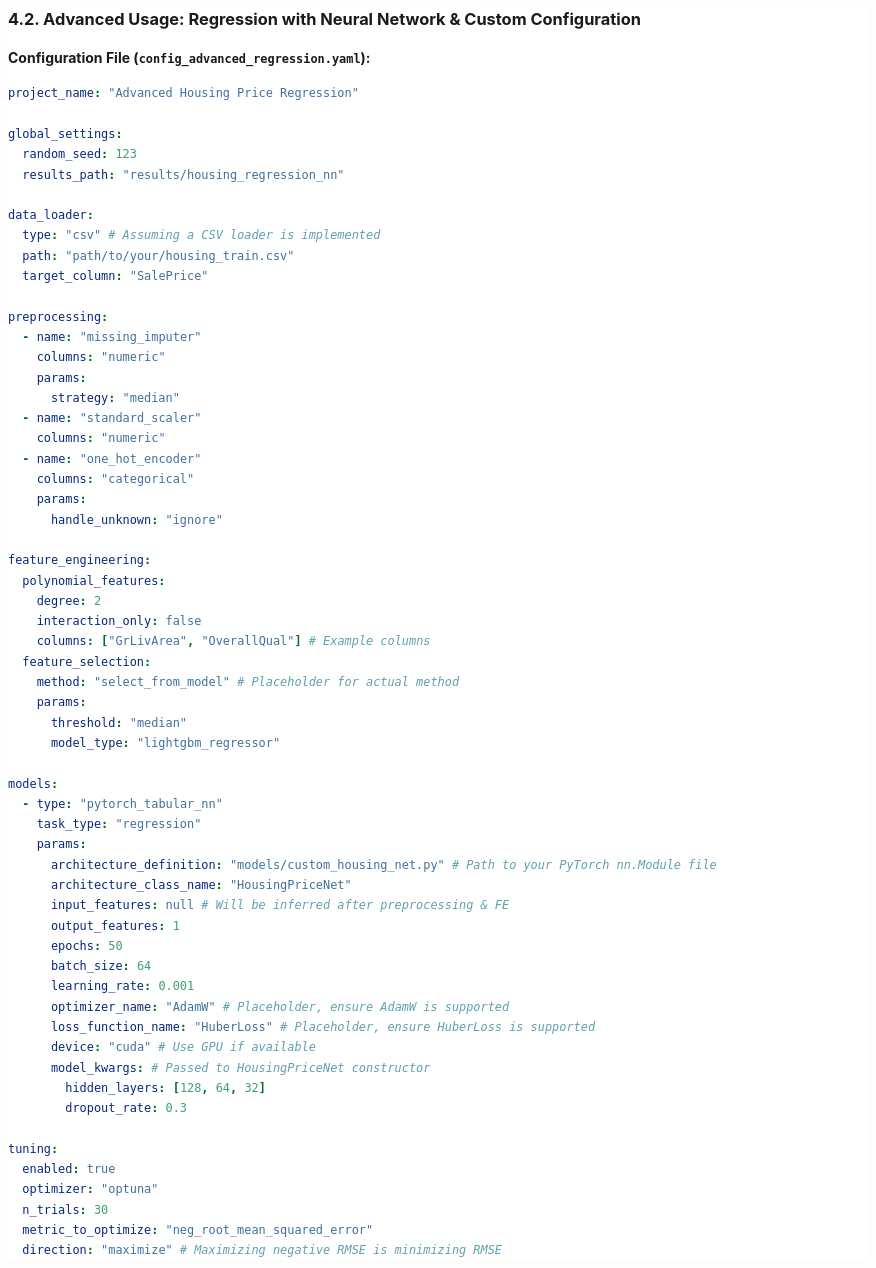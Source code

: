 ### 4.2. Advanced Usage: Regression with Neural Network & Custom Configuration

**Configuration File (`config_advanced_regression.yaml`):**

```yaml
project_name: "Advanced Housing Price Regression"

global_settings:
  random_seed: 123
  results_path: "results/housing_regression_nn"

data_loader:
  type: "csv" # Assuming a CSV loader is implemented
  path: "path/to/your/housing_train.csv"
  target_column: "SalePrice"

preprocessing:
  - name: "missing_imputer"
    columns: "numeric"
    params:
      strategy: "median"
  - name: "standard_scaler"
    columns: "numeric"
  - name: "one_hot_encoder"
    columns: "categorical"
    params:
      handle_unknown: "ignore"

feature_engineering:
  polynomial_features:
    degree: 2
    interaction_only: false
    columns: ["GrLivArea", "OverallQual"] # Example columns
  feature_selection:
    method: "select_from_model" # Placeholder for actual method
    params:
      threshold: "median"
      model_type: "lightgbm_regressor"

models:
  - type: "pytorch_tabular_nn"
    task_type: "regression"
    params:
      architecture_definition: "models/custom_housing_net.py" # Path to your PyTorch nn.Module file
      architecture_class_name: "HousingPriceNet"
      input_features: null # Will be inferred after preprocessing & FE
      output_features: 1
      epochs: 50
      batch_size: 64
      learning_rate: 0.001
      optimizer_name: "AdamW" # Placeholder, ensure AdamW is supported
      loss_function_name: "HuberLoss" # Placeholder, ensure HuberLoss is supported
      device: "cuda" # Use GPU if available
      model_kwargs: # Passed to HousingPriceNet constructor
        hidden_layers: [128, 64, 32]
        dropout_rate: 0.3

tuning:
  enabled: true
  optimizer: "optuna"
  n_trials: 30
  metric_to_optimize: "neg_root_mean_squared_error"
  direction: "maximize" # Maximizing negative RMSE is minimizing RMSE
```